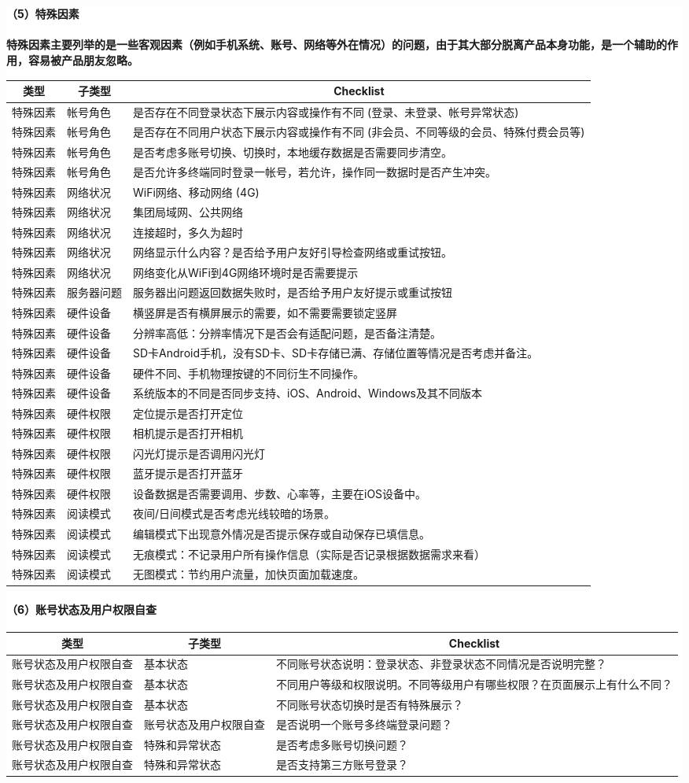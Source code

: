 #### （5）特殊因素

**特殊因素主要列举的是一些客观因素（例如手机系统、账号、网络等外在情况）的问题，由于其大部分脱离产品本身功能，是一个辅助的作用，容易被产品朋友忽略。**

| 类型     | 子类型   | Checklist |
| -------- | -------- | -------- |
| 特殊因素 | 帐号角色 | 是否存在不同登录状态下展示内容或操作有不同 (登录、未登录、帐号异常状态) |
| 特殊因素 | 帐号角色 | 是否存在不同用户状态下展示内容或操作有不同 (非会员、不同等级的会员、特殊付费会员等) |
| 特殊因素 | 帐号角色 | 是否考虑多账号切换、切换时，本地缓存数据是否需要同步清空。 |
| 特殊因素 | 帐号角色 | 是否允许多终端同时登录一帐号，若允许，操作同一数据时是否产生冲突。 |
| 特殊因素 | 网络状况 | WiFi网络、移动网络 (4G) |
| 特殊因素 | 网络状况 | 集团局域网、公共网络 |
| 特殊因素 | 网络状况 | 连接超时，多久为超时 |
| 特殊因素 | 网络状况 | 网络显示什么内容？是否给予用户友好引导检查网络或重试按钮。 |
| 特殊因素 | 网络状况 | 网络变化从WiFi到4G网络环境时是否需要提示 |
| 特殊因素 | 服务器问题 | 服务器出问题返回数据失败时，是否给予用户友好提示或重试按钮 |
| 特殊因素 | 硬件设备 | 横竖屏是否有横屏展示的需要，如不需要需要锁定竖屏 |
| 特殊因素 | 硬件设备 | 分辨率高低：分辨率情况下是否会有适配问题，是否备注清楚。 |
| 特殊因素 | 硬件设备 | SD卡Android手机，没有SD卡、SD卡存储已满、存储位置等情况是否考虑并备注。 |
| 特殊因素 | 硬件设备 | 硬件不同、手机物理按键的不同衍生不同操作。 |
| 特殊因素 | 硬件设备 | 系统版本的不同是否同步支持、iOS、Android、Windows及其不同版本 |
| 特殊因素 | 硬件权限 | 定位提示是否打开定位 |
| 特殊因素 | 硬件权限 | 相机提示是否打开相机 |
| 特殊因素 | 硬件权限 | 闪光灯提示是否调用闪光灯 |
| 特殊因素 | 硬件权限 | 蓝牙提示是否打开蓝牙 |
| 特殊因素 | 硬件权限 | 设备数据是否需要调用、步数、心率等，主要在iOS设备中。 |
| 特殊因素 | 阅读模式 | 夜间/日间模式是否考虑光线较暗的场景。 |
| 特殊因素 | 阅读模式 | 编辑模式下出现意外情况是否提示保存或自动保存已填信息。 |
| 特殊因素 | 阅读模式 | 无痕模式：不记录用户所有操作信息（实际是否记录根据数据需求来看） |
| 特殊因素 | 阅读模式 | 无图模式：节约用户流量，加快页面加载速度。 |

#### （6）账号状态及用户权限自查

| 类型   | 子类型     | Checklist |
| -------- | -------- | -------- |
| 账号状态及用户权限自查| 基本状态 | 不同账号状态说明：登录状态、非登录状态不同情况是否说明完整？ |
| 账号状态及用户权限自查| 基本状态 | 不同用户等级和权限说明。不同等级用户有哪些权限？在页面展示上有什么不同？ |
| 账号状态及用户权限自查| 基本状态 | 不同账号状态切换时是否有特殊展示？ |
| 账号状态及用户权限自查| 账号状态及用户权限自查 | 是否说明一个账号多终端登录问题？ |
| 账号状态及用户权限自查| 特殊和异常状态 | 是否考虑多账号切换问题？ |
| 账号状态及用户权限自查| 特殊和异常状态 | 是否支持第三方账号登录？ |
